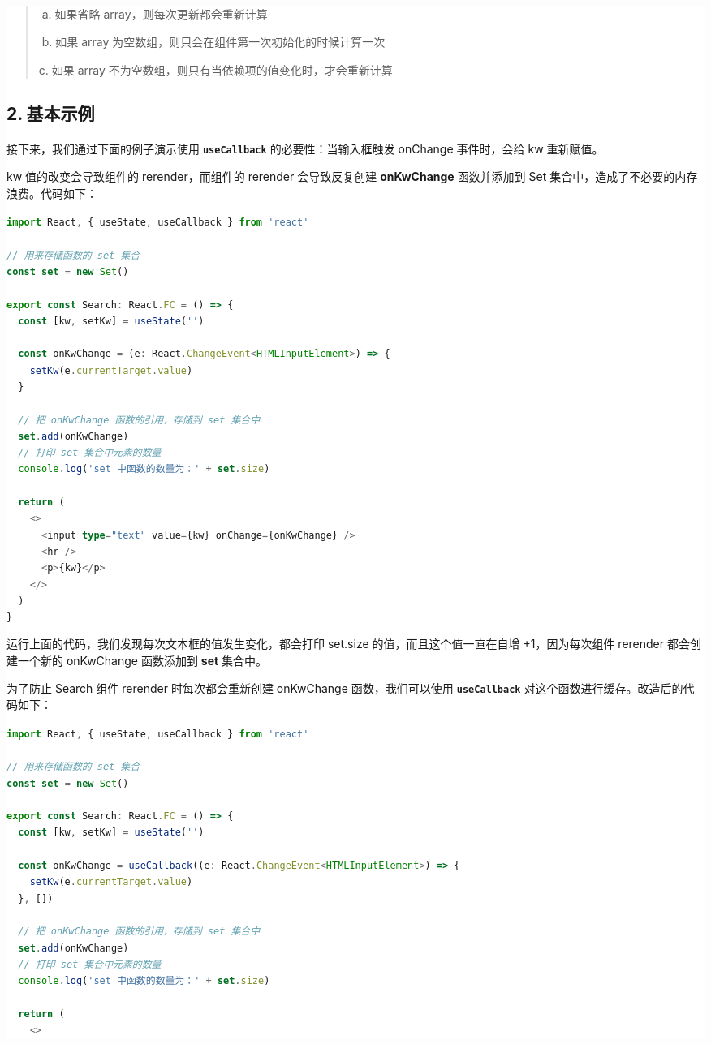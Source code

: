 >  a. 如果省略 array，则每次更新都会重新计算
>
>  b. 如果 array 为空数组，则只会在组件第一次初始化的时候计算一次
>
>  c. 如果 array 不为空数组，则只有当依赖项的值变化时，才会重新计算
>

## 2\. 基本示例  

接下来，我们通过下面的例子演示使用 **`useCallback`** 的必要性：当输入框触发 onChange 事件时，会给 kw 重新赋值。

kw 值的改变会导致组件的 rerender，而组件的 rerender 会导致反复创建 **onKwChange** 函数并添加到 Set 集合中，造成了不必要的内存浪费。代码如下：

```ts
import React, { useState, useCallback } from 'react'

// 用来存储函数的 set 集合
const set = new Set()

export const Search: React.FC = () => {
  const [kw, setKw] = useState('')

  const onKwChange = (e: React.ChangeEvent<HTMLInputElement>) => {
    setKw(e.currentTarget.value)
  }

  // 把 onKwChange 函数的引用，存储到 set 集合中
  set.add(onKwChange)
  // 打印 set 集合中元素的数量
  console.log('set 中函数的数量为：' + set.size)

  return (
    <>
      <input type="text" value={kw} onChange={onKwChange} />
      <hr />
      <p>{kw}</p>
    </>
  )
}
```

运行上面的代码，我们发现每次文本框的值发生变化，都会打印 set.size 的值，而且这个值一直在自增 +1，因为每次组件 rerender 都会创建一个新的 onKwChange 函数添加到 **set** 集合中。

为了防止 Search 组件 rerender 时每次都会重新创建 onKwChange 函数，我们可以使用 **`useCallback`** 对这个函数进行缓存。改造后的代码如下：

```ts
import React, { useState, useCallback } from 'react'

// 用来存储函数的 set 集合
const set = new Set()

export const Search: React.FC = () => {
  const [kw, setKw] = useState('')

  const onKwChange = useCallback((e: React.ChangeEvent<HTMLInputElement>) => {
    setKw(e.currentTarget.value)
  }, [])

  // 把 onKwChange 函数的引用，存储到 set 集合中
  set.add(onKwChange)
  // 打印 set 集合中元素的数量
  console.log('set 中函数的数量为：' + set.size)

  return (
    <>
```